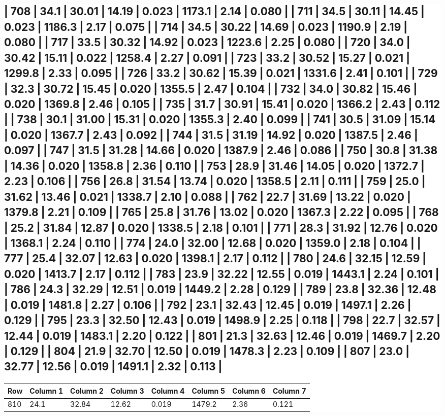 | 708  | 34.1     | 30.01    | 14.19    | 0.023    | 1173.1   | 2.14     | 0.080    |
| 711  | 34.5     | 30.11    | 14.45    | 0.023    | 1186.3   | 2.17     | 0.075    |
| 714  | 34.5     | 30.22    | 14.69    | 0.023    | 1190.9   | 2.19     | 0.080    |
| 717  | 33.5     | 30.32    | 14.92    | 0.023    | 1223.6   | 2.25     | 0.080    |
| 720  | 34.0     | 30.42    | 15.11    | 0.022    | 1258.4   | 2.27     | 0.091    |
| 723  | 33.2     | 30.52    | 15.27    | 0.021    | 1299.8   | 2.33     | 0.095    |
| 726  | 33.2     | 30.62    | 15.39    | 0.021    | 1331.6   | 2.41     | 0.101    |
| 729  | 32.3     | 30.72    | 15.45    | 0.020    | 1355.5   | 2.47     | 0.104    |
| 732  | 34.0     | 30.82    | 15.46    | 0.020    | 1369.8   | 2.46     | 0.105    |
| 735  | 31.7     | 30.91    | 15.41    | 0.020    | 1366.2   | 2.43     | 0.112    |
| 738  | 30.1     | 31.00    | 15.31    | 0.020    | 1355.3   | 2.40     | 0.099    |
| 741  | 30.5     | 31.09    | 15.14    | 0.020    | 1367.7   | 2.43     | 0.092    |
| 744  | 31.5     | 31.19    | 14.92    | 0.020    | 1387.5   | 2.46     | 0.097    |
| 747  | 31.5     | 31.28    | 14.66    | 0.020    | 1387.9   | 2.46     | 0.086    |
| 750  | 30.8     | 31.38    | 14.36    | 0.020    | 1358.8   | 2.36     | 0.110    |
| 753  | 28.9     | 31.46    | 14.05    | 0.020    | 1372.7   | 2.23     | 0.106    |
| 756  | 26.8     | 31.54    | 13.74    | 0.020    | 1358.5   | 2.11     | 0.111    |
| 759  | 25.0     | 31.62    | 13.46    | 0.021    | 1338.7   | 2.10     | 0.088    |
| 762  | 22.7     | 31.69    | 13.22    | 0.020    | 1379.8   | 2.21     | 0.109    |
| 765  | 25.8     | 31.76    | 13.02    | 0.020    | 1367.3   | 2.22     | 0.095    |
| 768  | 25.2     | 31.84    | 12.87    | 0.020    | 1338.5   | 2.18     | 0.101    |
| 771  | 28.3     | 31.92    | 12.76    | 0.020    | 1368.1   | 2.24     | 0.110    |
| 774  | 24.0     | 32.00    | 12.68    | 0.020    | 1359.0   | 2.18     | 0.104    |
| 777  | 25.4     | 32.07    | 12.63    | 0.020    | 1398.1   | 2.17     | 0.112    |
| 780  | 24.6     | 32.15    | 12.59    | 0.020    | 1413.7   | 2.17     | 0.112    |
| 783  | 23.9     | 32.22    | 12.55    | 0.019    | 1443.1   | 2.24     | 0.101    |
| 786  | 24.3     | 32.29    | 12.51    | 0.019    | 1449.2   | 2.28     | 0.129    |
| 789  | 23.8     | 32.36    | 12.48    | 0.019    | 1481.8   | 2.27     | 0.106    |
| 792  | 23.1     | 32.43    | 12.45    | 0.019    | 1497.1   | 2.26     | 0.129    |
| 795  | 23.3     | 32.50    | 12.43    | 0.019    | 1498.9   | 2.25     | 0.118    |
| 798  | 22.7     | 32.57    | 12.44    | 0.019    | 1483.1   | 2.20     | 0.122    |
| 801  | 21.3     | 32.63    | 12.46    | 0.019    | 1469.7   | 2.20     | 0.129    |
| 804  | 21.9     | 32.70    | 12.50    | 0.019    | 1478.3   | 2.23     | 0.109    |
| 807  | 23.0     | 32.77    | 12.56    | 0.019    | 1491.1   | 2.32     | 0.113    |
---
| Row | Column 1 | Column 2 | Column 3 | Column 4 | Column 5 | Column 6 | Column 7 |
|-----|----------|----------|----------|----------|----------|----------|----------|
| 810 | 24.1 | 32.84 | 12.62 | 0.019 | 1479.2 | 2.36 | 0.121 |